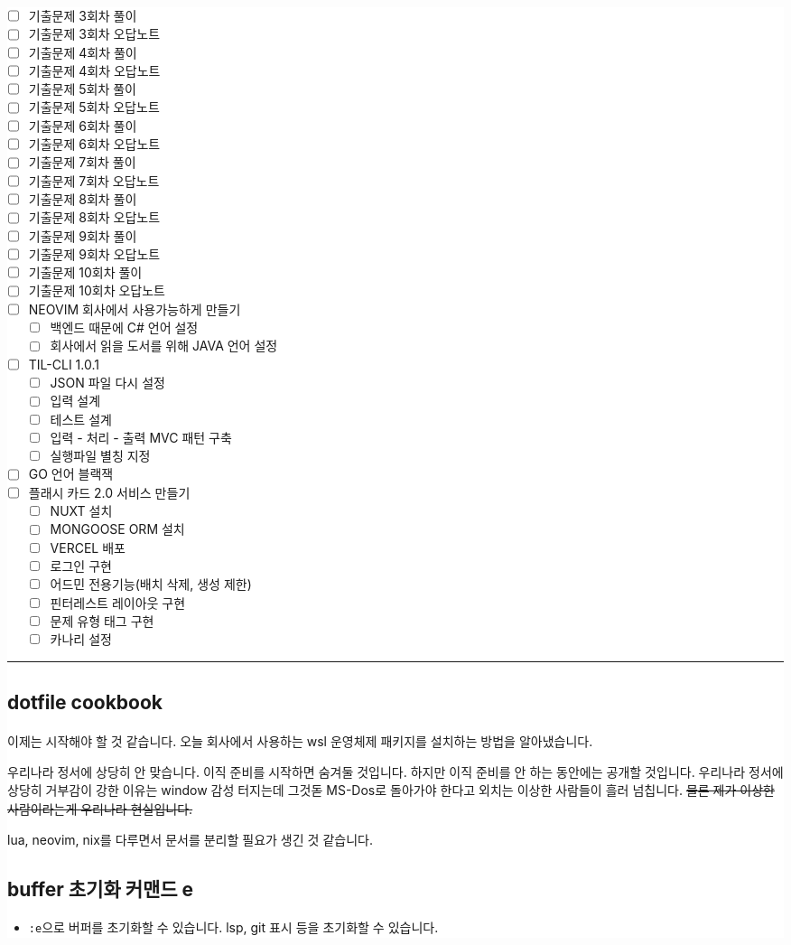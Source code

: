   - [ ] 기출문제 3회차 풀이
  - [ ] 기출문제 3회차 오답노트
  - [ ] 기출문제 4회차 풀이
  - [ ] 기출문제 4회차 오답노트
  - [ ] 기출문제 5회차 풀이
  - [ ] 기출문제 5회차 오답노트
  - [ ] 기출문제 6회차 풀이
  - [ ] 기출문제 6회차 오답노트
  - [ ] 기출문제 7회차 풀이
  - [ ] 기출문제 7회차 오답노트
  - [ ] 기출문제 8회차 풀이
  - [ ] 기출문제 8회차 오답노트
  - [ ] 기출문제 9회차 풀이
  - [ ] 기출문제 9회차 오답노트
  - [ ] 기출문제 10회차 풀이
  - [ ] 기출문제 10회차 오답노트
- [ ] NEOVIM 회사에서 사용가능하게 만들기
  - [ ] 백엔드 때문에 C# 언어 설정
  - [ ] 회사에서 읽을 도서를 위해 JAVA 언어 설정
- [ ] TIL-CLI 1.0.1
  - [ ] JSON 파일 다시 설정
  - [ ] 입력 설계
  - [ ] 테스트 설계
  - [ ] 입력 - 처리 - 출력 MVC 패턴 구축
  - [ ] 실행파일 별칭 지정
- [ ] GO 언어 블랙잭
- [ ] 플래시 카드 2.0 서비스 만들기
  - [ ] NUXT 설치
  - [ ] MONGOOSE ORM 설치
  - [ ] VERCEL 배포
  - [ ] 로그인 구현
  - [ ] 어드민 전용기능(배치 삭제, 생성 제한)
  - [ ] 핀터레스트 레이아웃 구현
  - [ ] 문제 유형 태그 구현
  - [ ] 카나리 설정

---

## dotfile cookbook

이제는 시작해야 할 것 같습니다. 오늘 회사에서 사용하는 wsl 운영체제 패키지를 설치하는 방법을 알아냈습니다.

우리나라 정서에 상당히 안 맞습니다. 이직 준비를 시작하면 숨겨둘 것입니다. 하지만 이직 준비를 안 하는 동안에는 공개할 것입니다. 우리나라 정서에 상당히 거부감이 강한 이유는 window 감성 터지는데 그것돋 MS-Dos로 돌아가야 한다고 외치는 이상한 사람들이 흘러 넘칩니다. ~~물론 제가 이상한 사람이라는게 우리나라 현실입니다.~~

lua, neovim, nix를 다루면서 문서를 분리할 필요가 생긴 것 같습니다.

## buffer 초기화 커맨드 e 

- `:e`으로 버퍼를 초기화할 수 있습니다. lsp, git 표시 등을 초기화할 수 있습니다.


